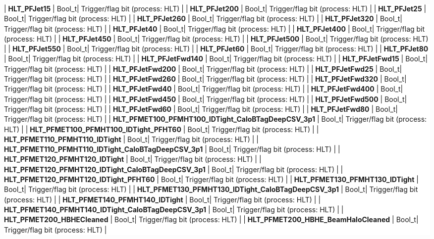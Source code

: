 | **HLT_PFJet15** | Bool_t| Trigger/flag bit (process: HLT) |
| **HLT_PFJet200** | Bool_t| Trigger/flag bit (process: HLT) |
| **HLT_PFJet25** | Bool_t| Trigger/flag bit (process: HLT) |
| **HLT_PFJet260** | Bool_t| Trigger/flag bit (process: HLT) |
| **HLT_PFJet320** | Bool_t| Trigger/flag bit (process: HLT) |
| **HLT_PFJet40** | Bool_t| Trigger/flag bit (process: HLT) |
| **HLT_PFJet400** | Bool_t| Trigger/flag bit (process: HLT) |
| **HLT_PFJet450** | Bool_t| Trigger/flag bit (process: HLT) |
| **HLT_PFJet500** | Bool_t| Trigger/flag bit (process: HLT) |
| **HLT_PFJet550** | Bool_t| Trigger/flag bit (process: HLT) |
| **HLT_PFJet60** | Bool_t| Trigger/flag bit (process: HLT) |
| **HLT_PFJet80** | Bool_t| Trigger/flag bit (process: HLT) |
| **HLT_PFJetFwd140** | Bool_t| Trigger/flag bit (process: HLT) |
| **HLT_PFJetFwd15** | Bool_t| Trigger/flag bit (process: HLT) |
| **HLT_PFJetFwd200** | Bool_t| Trigger/flag bit (process: HLT) |
| **HLT_PFJetFwd25** | Bool_t| Trigger/flag bit (process: HLT) |
| **HLT_PFJetFwd260** | Bool_t| Trigger/flag bit (process: HLT) |
| **HLT_PFJetFwd320** | Bool_t| Trigger/flag bit (process: HLT) |
| **HLT_PFJetFwd40** | Bool_t| Trigger/flag bit (process: HLT) |
| **HLT_PFJetFwd400** | Bool_t| Trigger/flag bit (process: HLT) |
| **HLT_PFJetFwd450** | Bool_t| Trigger/flag bit (process: HLT) |
| **HLT_PFJetFwd500** | Bool_t| Trigger/flag bit (process: HLT) |
| **HLT_PFJetFwd60** | Bool_t| Trigger/flag bit (process: HLT) |
| **HLT_PFJetFwd80** | Bool_t| Trigger/flag bit (process: HLT) |
| **HLT_PFMET100_PFMHT100_IDTight_CaloBTagDeepCSV_3p1** | Bool_t| Trigger/flag bit (process: HLT) |
| **HLT_PFMET100_PFMHT100_IDTight_PFHT60** | Bool_t| Trigger/flag bit (process: HLT) |
| **HLT_PFMET110_PFMHT110_IDTight** | Bool_t| Trigger/flag bit (process: HLT) |
| **HLT_PFMET110_PFMHT110_IDTight_CaloBTagDeepCSV_3p1** | Bool_t| Trigger/flag bit (process: HLT) |
| **HLT_PFMET120_PFMHT120_IDTight** | Bool_t| Trigger/flag bit (process: HLT) |
| **HLT_PFMET120_PFMHT120_IDTight_CaloBTagDeepCSV_3p1** | Bool_t| Trigger/flag bit (process: HLT) |
| **HLT_PFMET120_PFMHT120_IDTight_PFHT60** | Bool_t| Trigger/flag bit (process: HLT) |
| **HLT_PFMET130_PFMHT130_IDTight** | Bool_t| Trigger/flag bit (process: HLT) |
| **HLT_PFMET130_PFMHT130_IDTight_CaloBTagDeepCSV_3p1** | Bool_t| Trigger/flag bit (process: HLT) |
| **HLT_PFMET140_PFMHT140_IDTight** | Bool_t| Trigger/flag bit (process: HLT) |
| **HLT_PFMET140_PFMHT140_IDTight_CaloBTagDeepCSV_3p1** | Bool_t| Trigger/flag bit (process: HLT) |
| **HLT_PFMET200_HBHECleaned** | Bool_t| Trigger/flag bit (process: HLT) |
| **HLT_PFMET200_HBHE_BeamHaloCleaned** | Bool_t| Trigger/flag bit (process: HLT) |